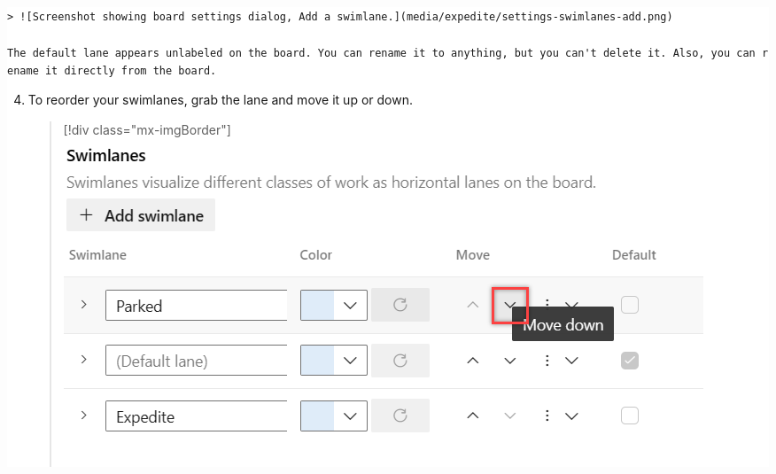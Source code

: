 	> ![Screenshot showing board settings dialog, Add a swimlane.](media/expedite/settings-swimlanes-add.png)  

	The default lane appears unlabeled on the board. You can rename it to anything, but you can't delete it. Also, you can rename it directly from the board. 
    
4. To reorder your swimlanes, grab the lane and move it up or down.   

   > [!div class="mx-imgBorder"]
   > ![Screenshot showing board settings dialog, Reorder a swimlane.](media/expedite/swimlanes-reorder.png)  
